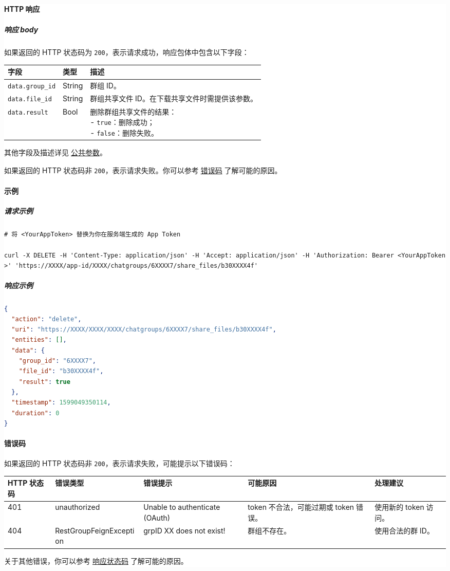 #### HTTP 响应

##### 响应 body

如果返回的 HTTP 状态码为 `200`，表示请求成功，响应包体中包含以下字段：

| 字段            | 类型   | 描述                                                                          |
| :-------------- | :----- | :---------------------------------------------------------------------------- |
| `data.group_id` | String | 群组 ID。                                                                     |
| `data.file_id`  | String | 群组共享文件 ID。在下载共享文件时需提供该参数。                               |
| `data.result`   | Bool   | 删除群组共享文件的结果：<br/> - `true`：删除成功；<br/> - `false`：删除失败。 |

其他字段及描述详见 [公共参数](#公共参数)。

如果返回的 HTTP 状态码非 `200`，表示请求失败。你可以参考 [错误码](#错误码) 了解可能的原因。

#### 示例

##### 请求示例

```shell
# 将 <YourAppToken> 替换为你在服务端生成的 App Token

curl -X DELETE -H 'Content-Type: application/json' -H 'Accept: application/json' -H 'Authorization: Bearer <YourAppToken>' 'https://XXXX/app-id/XXXX/chatgroups/6XXXX7/share_files/b30XXXX4f'
```

##### 响应示例

```json
{
  "action": "delete",
  "uri": "https://XXXX/XXXX/XXXX/chatgroups/6XXXX7/share_files/b30XXXX4f",
  "entities": [],
  "data": {
    "group_id": "6XXXX7",
    "file_id": "b30XXXX4f",
    "result": true
  },
  "timestamp": 1599049350114,
  "duration": 0
}
```

#### 错误码

如果返回的 HTTP 状态码非 `200`，表示请求失败，可能提示以下错误码：

| HTTP 状态码        | 错误类型 | 错误提示          | 可能原因 | 处理建议 |
| :----------- | :--- | :------------- | :----------- | :----------- |
| 401     | unauthorized | Unable to authenticate (OAuth) | token 不合法，可能过期或 token 错误。 | 使用新的 token 访问。 |
| 404     | RestGroupFeignException | grpID XX does not exist! | 群组不存在。 | 使用合法的群 ID。 |

关于其他错误，你可以参考 [响应状态码](error.html) 了解可能的原因。

